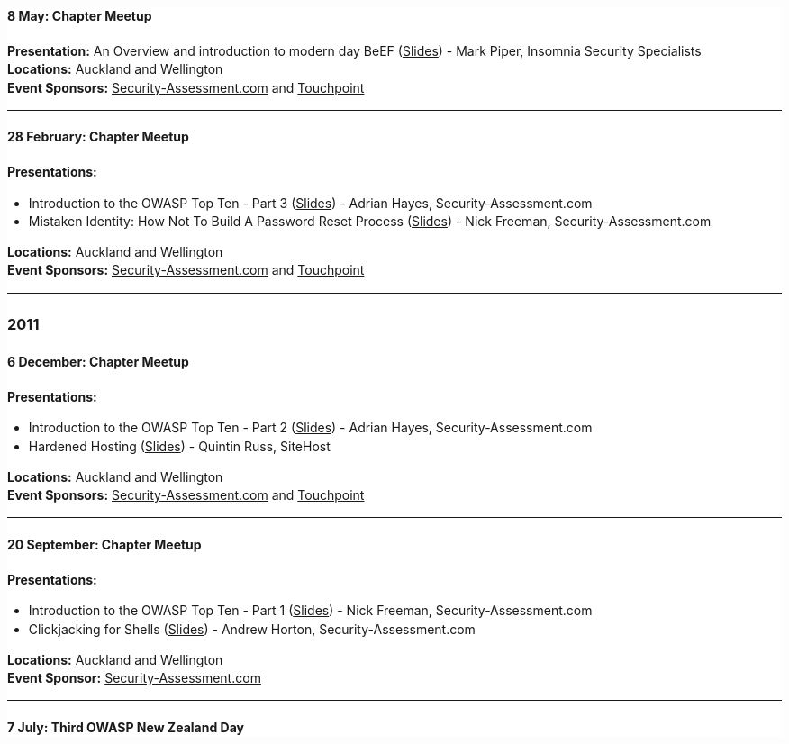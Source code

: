 #### 8 May: Chapter Meetup
   
**Presentation:** An Overview and introduction to modern day BeEF ([Slides](https://wiki.owasp.org/images/e/e0/Owasp2012-MarkPiper.pdf)) - Mark Piper, Insomnia Security Specialists   
**Locations:** Auckland and Wellington   
**Event Sponsors:** [Security-Assessment.com](http://security-assessment.com) and [Touchpoint](http://www.touchpoint.co.nz)  

-------------------

#### 28 February: Chapter Meetup
   
**Presentations:**   
* Introduction to the OWASP Top Ten - Part 3 ([Slides](https://wiki.owasp.org/images/2/27/OWASP_Top_10-7_to_10-aj.pdf)) - Adrian Hayes, Security-Assessment.com    
* Mistaken Identity: How Not To Build A Password Reset Process ([Slides]([https://wiki.owasp.org/images/0/08/OWASP-Mistaken_Identity-Password_Reset-nickf.pdf)) - Nick Freeman, Security-Assessment.com   

**Locations:** Auckland and Wellington   
**Event Sponsors:** [Security-Assessment.com](http://security-assessment.com) and [Touchpoint](http://www.touchpoint.co.nz)  

-------------------

### 2011

#### 6 December: Chapter Meetup
   
**Presentations:**    
* Introduction to the OWASP Top Ten - Part 2 ([Slides](https://wiki.owasp.org/images/6/6d/OWASP_NZ-DEC2011-OWASP_Top_10-4_to_6.pdf)) - Adrian Hayes, Security-Assessment.com  
* Hardened Hosting ([Slides](https://wiki.owasp.org/images/1/15/OWASP_NZ-DEC2011-Hardened_Hosting.pdf)) - Quintin Russ, SiteHost  

**Locations:** Auckland and Wellington   
**Event Sponsors:** [Security-Assessment.com](http://security-assessment.com) and [Touchpoint](http://www.touchpoint.co.nz)  

-------------------

#### 20 September: Chapter Meetup
   
**Presentations:**   
* Introduction to the OWASP Top Ten - Part 1 ([Slides](https://wiki.owasp.org/images/c/cf/OWASP_NZ_SEP2011_TOP-10_1-of-3.pdf)) - Nick Freeman, Security-Assessment.com   
* Clickjacking for Shells ([Slides](https://wiki.owasp.org/images/3/31/OWASP_NZ_SEP2011_Clickjacking-for-shells_PDF-version.pdf)) - Andrew Horton, Security-Assessment.com   

**Locations:** Auckland and Wellington   
**Event Sponsor:** [Security-Assessment.com](http://security-assessment.com)  

-------------------

#### 7 July: Third OWASP New Zealand Day

